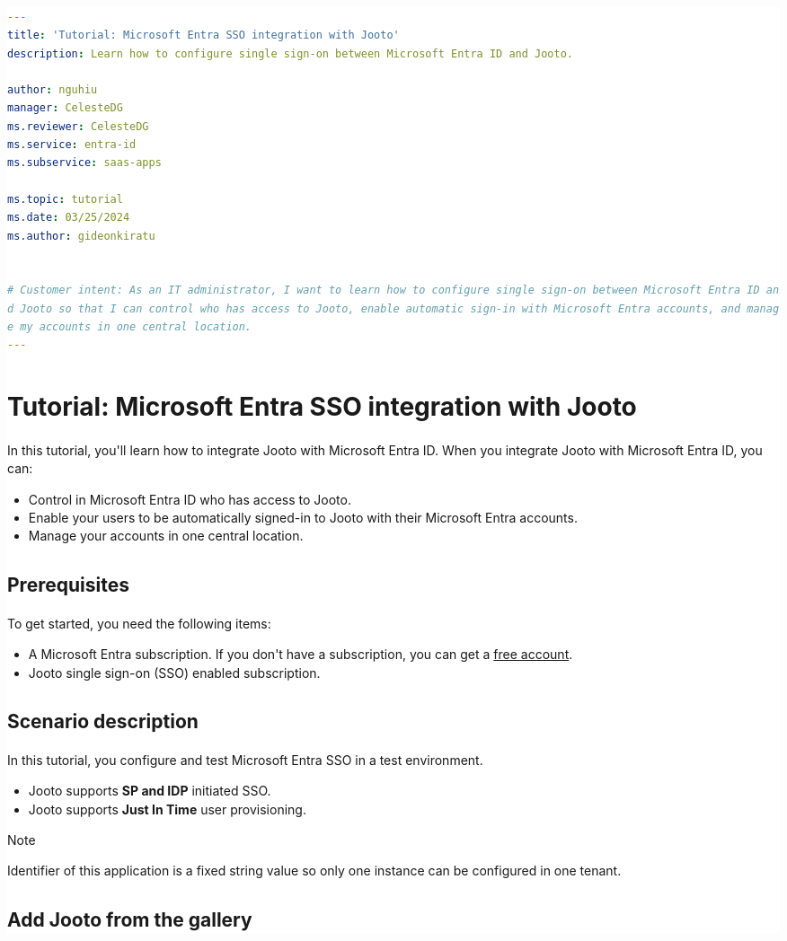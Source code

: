 ```yaml
---
title: 'Tutorial: Microsoft Entra SSO integration with Jooto'
description: Learn how to configure single sign-on between Microsoft Entra ID and Jooto.

author: nguhiu
manager: CelesteDG
ms.reviewer: CelesteDG
ms.service: entra-id
ms.subservice: saas-apps

ms.topic: tutorial
ms.date: 03/25/2024
ms.author: gideonkiratu


# Customer intent: As an IT administrator, I want to learn how to configure single sign-on between Microsoft Entra ID and Jooto so that I can control who has access to Jooto, enable automatic sign-in with Microsoft Entra accounts, and manage my accounts in one central location.
---
```


# Tutorial: Microsoft Entra SSO integration with Jooto

In this tutorial, you'll learn how to integrate Jooto with Microsoft Entra ID. When you integrate Jooto with Microsoft Entra ID, you can:

* Control in Microsoft Entra ID who has access to Jooto.
* Enable your users to be automatically signed-in to Jooto with their Microsoft Entra accounts.
* Manage your accounts in one central location.

## Prerequisites

To get started, you need the following items:

* A Microsoft Entra subscription. If you don't have a subscription, you can get a [free account](https://azure.microsoft.com/free/).
* Jooto single sign-on (SSO) enabled subscription.

## Scenario description

In this tutorial, you configure and test Microsoft Entra SSO in a test environment.

* Jooto supports **SP and IDP** initiated SSO.
* Jooto supports **Just In Time** user provisioning.

> [!NOTE]
> Identifier of this application is a fixed string value so only one instance can be configured in one tenant.

## Add Jooto from the gallery
